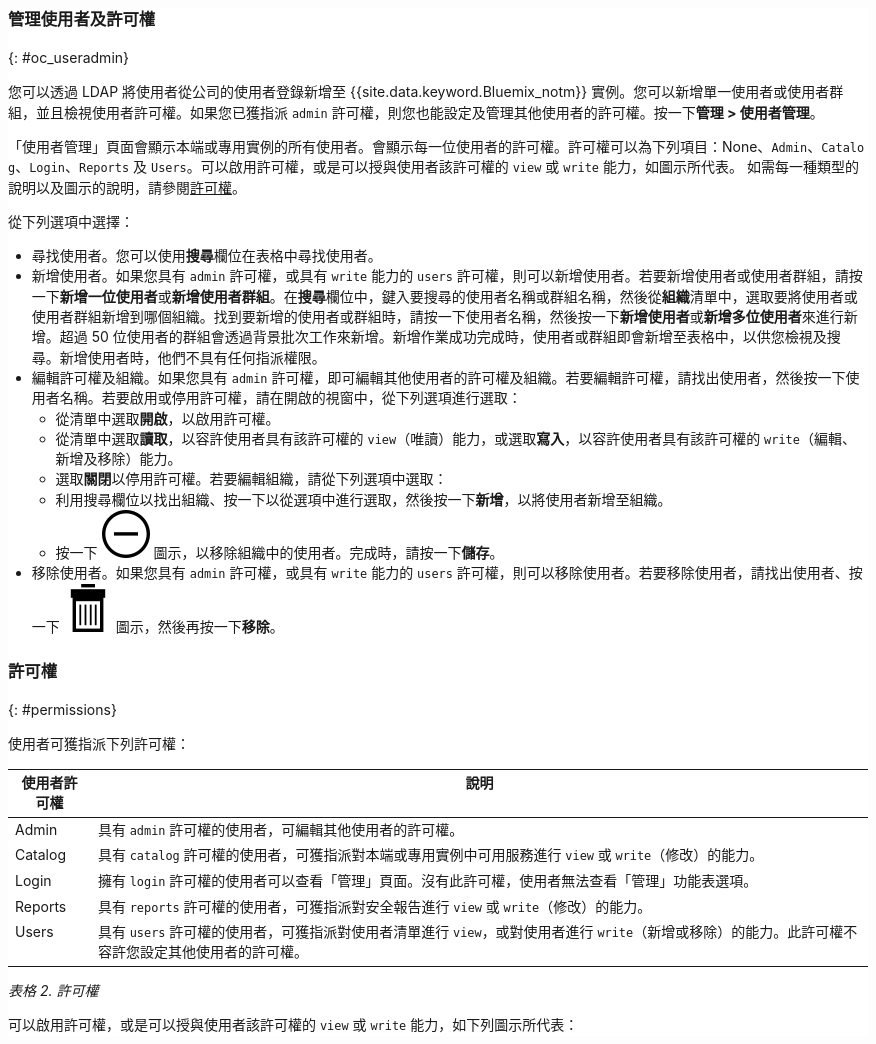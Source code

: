 ### 管理使用者及許可權
{: #oc_useradmin}

您可以透過 LDAP 將使用者從公司的使用者登錄新增至 {{site.data.keyword.Bluemix_notm}} 實例。您可以新增單一使用者或使用者群組，並且檢視使用者許可權。如果您已獲指派 `admin` 許可權，則您也能設定及管理其他使用者的許可權。按一下**管理 &gt; 使用者管理**。

「使用者管理」頁面會顯示本端或專用實例的所有使用者。會顯示每一位使用者的許可權。許可權可以為下列項目：None、`Admin`、`Catalog`、`Login`、`Reports`
及 `Users`。可以啟用許可權，或是可以授與使用者該許可權的
`view` 或 `write` 能力，如圖示所代表。
如需每一種類型的說明以及圖示的說明，請參閱[許可權](#permissions)。

從下列選項中選擇：
* 尋找使用者。您可以使用**搜尋**欄位在表格中尋找使用者。
* 新增使用者。如果您具有 `admin` 許可權，或具有 `write` 能力的 `users` 許可權，則可以新增使用者。若要新增使用者或使用者群組，請按一下**新增一位使用者**或**新增使用者群組**。在**搜尋**欄位中，鍵入要搜尋的使用者名稱或群組名稱，然後從**組織**清單中，選取要將使用者或使用者群組新增到哪個組織。找到要新增的使用者或群組時，請按一下使用者名稱，然後按一下**新增使用者**或**新增多位使用者**來進行新增。超過 50
位使用者的群組會透過背景批次工作來新增。新增作業成功完成時，使用者或群組即會新增至表格中，以供您檢視及搜尋。新增使用者時，他們不具有任何指派權限。
* 編輯許可權及組織。如果您具有 `admin` 許可權，即可編輯其他使用者的許可權及組織。若要編輯許可權，請找出使用者，然後按一下使用者名稱。若要啟用或停用許可權，請在開啟的視窗中，從下列選項進行選取：
	* 從清單中選取**開啟**，以啟用許可權。
	* 從清單中選取**讀取**，以容許使用者具有該許可權的 `view`（唯讀）能力，或選取**寫入**，以容許使用者具有該許可權的 `write`（編輯、新增及移除）能力。
	* 選取**關閉**以停用許可權。若要編輯組織，請從下列選項中選取：
	* 利用搜尋欄位以找出組織、按一下以從選項中進行選取，然後按一下**新增**，以將使用者新增至組織。
	* 按一下 ![移除，以減號代表](images/icon_remove.svg) 圖示，以移除組織中的使用者。完成時，請按一下**儲存**。
* 移除使用者。如果您具有 `admin` 許可權，或具有 `write` 能力的 `users` 許可權，則可以移除使用者。若要移除使用者，請找出使用者、按一下 ![刪除](images/icon_trash.svg) 圖示，然後再按一下**移除**。

### 許可權
{: #permissions}

使用者可獲指派下列許可權：

| **使用者許可權** | **說明** |       
|-----------------|-------------------|
| Admin | 具有 `admin` 許可權的使用者，可編輯其他使用者的許可權。 |
| Catalog | 具有 `catalog` 許可權的使用者，可獲指派對本端或專用實例中可用服務進行 `view` 或 `write`（修改）的能力。 |  
| Login | 擁有 `login` 許可權的使用者可以查看「管理」頁面。沒有此許可權，使用者無法查看「管理」功能表選項。 |
| Reports | 具有 `reports` 許可權的使用者，可獲指派對安全報告進行 `view` 或 `write`（修改）的能力。 |
| Users | 具有 `users` 許可權的使用者，可獲指派對使用者清單進行 `view`，或對使用者進行 `write`（新增或移除）的能力。此許可權不容許您設定其他使用者的許可權。|

*表格 2. 許可權*

可以啟用許可權，或是可以授與使用者該許可權的
`view` 或 `write` 能力，如下列圖示所代表：
